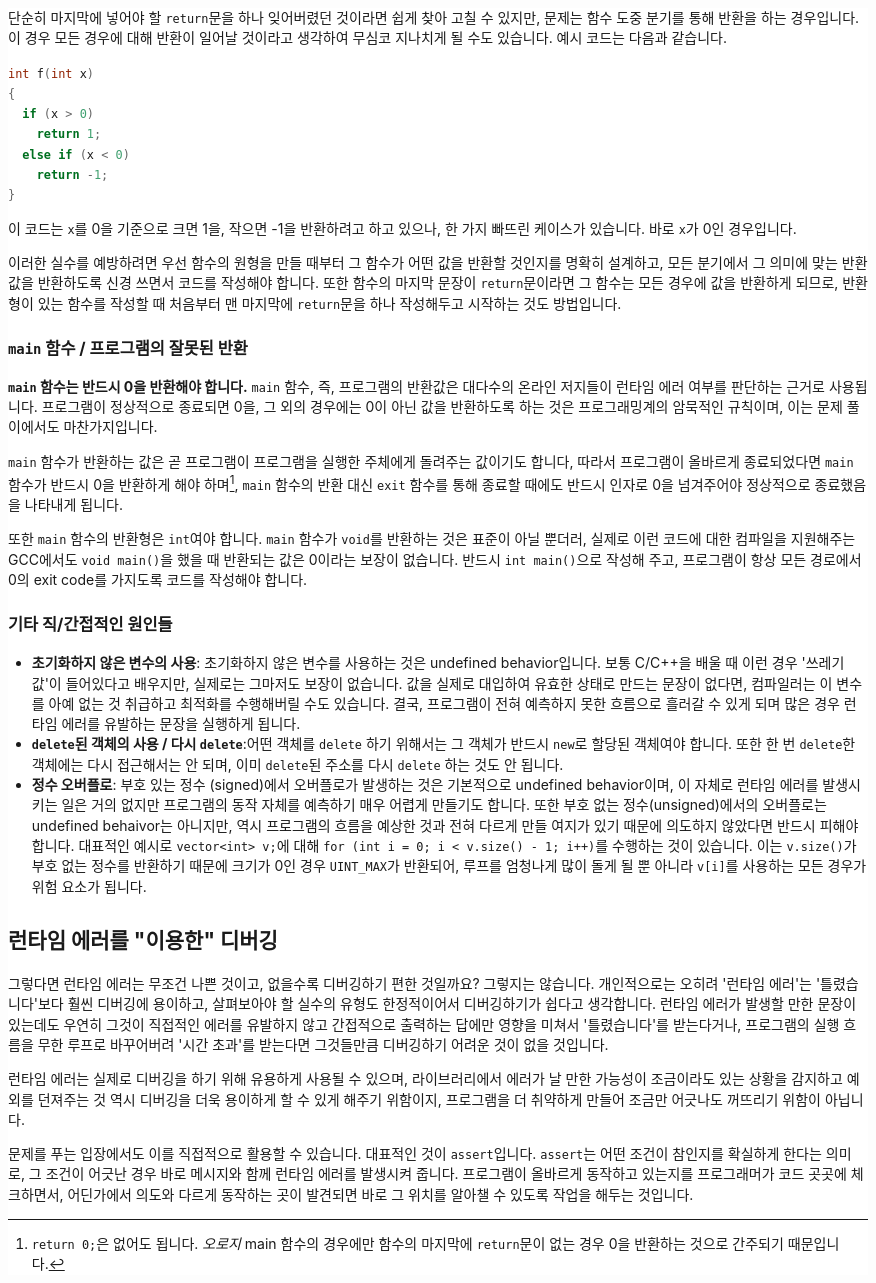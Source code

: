 단순히 마지막에 넣어야 할 `return`문을 하나 잊어버렸던 것이라면 쉽게 찾아 고칠 수 있지만, 문제는 함수 도중 분기를 통해 반환을 하는 경우입니다. 이 경우 모든 경우에 대해 반환이 일어날 것이라고 생각하여 무심코 지나치게 될 수도 있습니다. 예시 코드는 다음과 같습니다.

```cpp
int f(int x)
{
  if (x > 0)
    return 1;
  else if (x < 0)
    return -1;
}
```
이 코드는 `x`를 0을 기준으로 크면 1을, 작으면 -1을 반환하려고 하고 있으나, 한 가지 빠뜨린 케이스가 있습니다. 바로 `x`가 0인 경우입니다.

이러한 실수를 예방하려면 우선 함수의 원형을 만들 때부터 그 함수가 어떤 값을 반환할 것인지를 명확히 설계하고, 모든 분기에서 그 의미에 맞는 반환값을 반환하도록 신경 쓰면서 코드를 작성해야 합니다. 또한 함수의 마지막 문장이 `return`문이라면 그 함수는 모든 경우에 값을 반환하게 되므로, 반환형이 있는 함수를 작성할 때 처음부터 맨 마지막에 `return`문을 하나 작성해두고 시작하는 것도 방법입니다.

### `main` 함수 / 프로그램의 잘못된 반환 ###
**`main` 함수는 반드시 0을 반환해야 합니다.** `main` 함수, 즉, 프로그램의 반환값은 대다수의 온라인 저지들이 런타임 에러 여부를 판단하는 근거로 사용됩니다. 프로그램이 정상적으로 종료되면 0을, 그 외의 경우에는 0이 아닌 값을 반환하도록 하는 것은 프로그래밍계의 암묵적인 규칙이며, 이는 문제 풀이에서도 마찬가지입니다.

`main` 함수가 반환하는 값은 곧 프로그램이 프로그램을 실행한 주체에게 돌려주는 값이기도 합니다, 따라서 프로그램이 올바르게 종료되었다면 `main` 함수가 반드시 0을 반환하게 해야 하며[^9], `main` 함수의 반환 대신 `exit` 함수를 통해 종료할 때에도 반드시 인자로 0을 넘겨주어야 정상적으로 종료했음을 나타내게 됩니다.

또한 `main` 함수의 반환형은 `int`여야 합니다. `main` 함수가 `void`를 반환하는 것은 표준이 아닐 뿐더러, 실제로 이런 코드에 대한 컴파일을 지원해주는 GCC에서도 `void main()`을 했을 때 반환되는 값은 0이라는 보장이 없습니다. 반드시 `int main()`으로 작성해 주고, 프로그램이 항상 모든 경로에서 0의 exit code를 가지도록 코드를 작성해야 합니다.

### 기타 직/간접적인 원인들 ###
* **초기화하지 않은 변수의 사용**: 초기화하지 않은 변수를 사용하는 것은 undefined behavior입니다. 보통 C/C++을 배울 때 이런 경우 '쓰레기값'이 들어있다고 배우지만, 실제로는 그마저도 보장이 없습니다. 값을 실제로 대입하여 유효한 상태로 만드는 문장이 없다면, 컴파일러는 이 변수를 아예 없는 것 취급하고 최적화를 수행해버릴 수도 있습니다. 결국, 프로그램이 전혀 예측하지 못한 흐름으로 흘러갈 수 있게 되며 많은 경우 런타임 에러를 유발하는 문장을 실행하게 됩니다.
* **`delete`된 객체의 사용 / 다시 `delete`**:어떤 객체를 `delete` 하기 위해서는 그 객체가 반드시 `new`로 할당된 객체여야 합니다. 또한 한 번 `delete`한 객체에는 다시 접근해서는 안 되며, 이미 `delete`된 주소를 다시 `delete` 하는 것도 안 됩니다.
* **정수 오버플로**: 부호 있는 정수 (signed)에서 오버플로가 발생하는 것은 기본적으로 undefined behavior이며, 이 자체로 런타임 에러를 발생시키는 일은 거의 없지만 프로그램의 동작 자체를 예측하기 매우 어렵게 만들기도 합니다. 또한 부호 없는 정수(unsigned)에서의 오버플로는 undefined behaivor는 아니지만, 역시 프로그램의 흐름을 예상한 것과 전혀 다르게 만들 여지가 있기 때문에 의도하지 않았다면 반드시 피해야 합니다. 대표적인 예시로 `vector<int> v;`에 대해 `for (int i = 0; i < v.size() - 1; i++)`를 수행하는 것이 있습니다. 이는 `v.size()`가 부호 없는 정수를 반환하기 때문에 크기가 0인 경우 `UINT_MAX`가 반환되어, 루프를 엄청나게 많이 돌게 될 뿐 아니라 `v[i]`를 사용하는 모든 경우가 위험 요소가 됩니다.

## 런타임 에러를 "이용한" 디버깅 ##
그렇다면 런타임 에러는 무조건 나쁜 것이고, 없을수록 디버깅하기 편한 것일까요? 그렇지는 않습니다. 개인적으로는 오히려 '런타임 에러'는 '틀렸습니다'보다 훨씬 디버깅에 용이하고, 살펴보아야 할 실수의 유형도 한정적이어서 디버깅하기가 쉽다고 생각합니다. 런타임 에러가 발생할 만한 문장이 있는데도 우연히 그것이 직접적인 에러를 유발하지 않고 간접적으로 출력하는 답에만 영향을 미쳐서 '틀렸습니다'를 받는다거나, 프로그램의 실행 흐름을 무한 루프로 바꾸어버려 '시간 초과'를 받는다면 그것들만큼 디버깅하기 어려운 것이 없을 것입니다.

런타임 에러는 실제로 디버깅을 하기 위해 유용하게 사용될 수 있으며, 라이브러리에서 에러가 날 만한 가능성이 조금이라도 있는 상황을 감지하고 예외를 던져주는 것 역시 디버깅을 더욱 용이하게 할 수 있게 해주기 위함이지, 프로그램을 더 취약하게 만들어 조금만 어긋나도 꺼뜨리기 위함이 아닙니다.

문제를 푸는 입장에서도 이를 직접적으로 활용할 수 있습니다. 대표적인 것이 `assert`입니다. `assert`는 어떤 조건이 참인지를 확실하게 한다는 의미로, 그 조건이 어긋난 경우 바로 메시지와 함께 런타임 에러를 발생시켜 줍니다. 프로그램이 올바르게 동작하고 있는지를 프로그래머가 코드 곳곳에 체크하면서, 어딘가에서 의도와 다르게 동작하는 곳이 발견되면 바로 그 위치를 알아챌 수 있도록 작업을 해두는 것입니다.


[^1]: 여기에 문제 유형에 따라서는 전체에서 몇 개를 맞았는지를 볼 수 있는 경우도 있고, 점수를 받는 경우도 있습니다. 또한 더 이상 지원되지 않는 언어로 제출한 코드가 재채점된 경우 채점 불가 결과를 받을 수도 있습니다.
[^2]: 이는 같은 언어라고 하더라도 사용하는 컴파일러나 설치된 라이브러리 등에 따라 컴파일 가능 여부가 다를 수 있기 때문입니다.
[^3]: 사실 이것은 아닙니다. 실행 시간이 너무 긴 경우는 '시간 초과'이고, 어떤 온라인 저지에서도 그를 런타임 에러로 처리하지는 않습니다.
[^4]: 경우에 따라서는 잘못된 방법임을 라이브러리가 감지할 수 없거나 퍼포먼스상의 이유로 감지하는 코드를 넣지 않아 CPU나 인터프리터에게 잡혀 바로 런타임 에러로 이어질 수도 있습니다.
[^5]: 보통 각 변수의 주변에 미리 정해진 값들을 넣어놓고 이 값이 변하는 일이 있지 않았는지 검사하는 방식으로 이루어집니다.
[^6]: 매우 자주 사용되는 케이스로 prefix sum 테크닉이 있는데, 이 테크닉은 $[s, e]$ 구간의 합을 구하기 위해 '처음부터 $e$번째 인덱스까지의 합'에서 '처음부터 $s-1$번째 인덱스까지의 합'을 빼는 방법을 사용합니다. 만일 $s$가 $0$이 될 수 있다면 $s-1$은 $-1$이 되기 때문에 배열 범위를 침범하게 되므로, 이를 예외 처리해야 하는 번거로움이 발생합니다. 인덱스를 1부터 시작한다면 이럴 일이 없습니다.
[^7]: 대체로 원소가 예약 공간 (capacity)을 가득 채우고 넘어서려 할 때마다 2배씩 늘리는 기법을 사용하며, 이 늘어난 공간은 벡터의 사용법상으로는 직접 접근해서는 안 되는 영역이지만 프로그램 자체에게는 사용이 허용되었기 때문에 런타임 에러가 발생하지 않습니다. 하지만 이렇게 늘어나지 않은 상태에서 `size()` 이상의 인덱스에 접근할 경우 런타임 에러가 발생할 수도 있습니다.
[^8]: 정확히는 `size()`가 `capacity()`보다 커질 때는 모든 iterator가 무효화되고, 그 외에는 `end()` iterator만 무효화되지만, 사실상 이 두 경우를 구분해서 구현할 경우가 없기 때문에 항상 모든 iterator가 무효화된다고 가정하고 코드를 작성하는 것이 좋습니다.
[^9]: `return 0;`은 없어도 됩니다. _오로지_ main 함수의 경우에만 함수의 마지막에 `return`문이 없는 경우 0을 반환하는 것으로 간주되기 때문입니다.